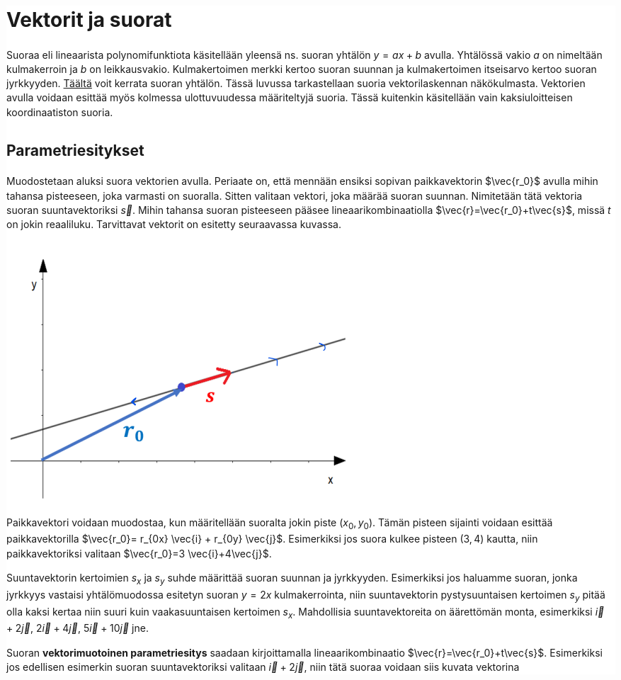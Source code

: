 # Vektorit ja suorat

Suoraa eli lineaarista polynomifunktiota käsitellään yleensä ns. suoran yhtälön $y=ax+b$ avulla. Yhtälössä vakio $a$ on nimeltään kulmakerroin ja $b$ on leikkausvakio. Kulmakertoimen merkki kertoo suoran suunnan ja kulmakertoimen itseisarvo kertoo suoran jyrkkyyden. [Täältä](https://luma-lapinamk.github.io/minna-agt/lineaarinen.html) voit kerrata suoran yhtälön. Tässä luvussa tarkastellaan suoria vektorilaskennan näkökulmasta. Vektorien avulla voidaan esittää myös kolmessa ulottuvuudessa määriteltyjä suoria. Tässä kuitenkin käsitellään vain kaksiuloitteisen koordinaatiston suoria.

## Parametriesitykset

Muodostetaan aluksi suora vektorien avulla. Periaate on, että mennään ensiksi sopivan paikkavektorin $\vec{r_0}$ avulla mihin tahansa pisteeseen, joka varmasti on suoralla. Sitten valitaan vektori, joka määrää suoran suunnan. Nimitetään tätä vektoria suoran suuntavektoriksi $\vec{s}$. Mihin tahansa suoran pisteeseen pääsee lineaarikombinaatiolla $\vec{r}=\vec{r_0}+t\vec{s}$, missä $t$ on jokin reaaliluku. Tarvittavat vektorit on esitetty seuraavassa kuvassa.

![Suoran vektorimuotoinen parametriesitys](vektorimuotoinen_parametriesitys.png "Suoran vektorimuotoinen parametriesitys")

Paikkavektori voidaan muodostaa, kun määritellään suoralta jokin piste $(x_0,y_0)$. Tämän pisteen sijainti voidaan esittää paikkavektorilla $\vec{r_0}= r_{0x} \vec{i} + r_{0y} \vec{j}$. Esimerkiksi jos suora kulkee pisteen $(3,4)$ kautta, niin paikkavektoriksi valitaan $\vec{r_0}=3 \vec{i}+4\vec{j}$.

Suuntavektorin kertoimien $s_x$ ja $s_y$ suhde määrittää suoran suunnan ja jyrkkyyden. Esimerkiksi jos haluamme suoran, jonka jyrkkyys vastaisi yhtälömuodossa esitetyn suoran $y=2x$ kulmakerrointa, niin suuntavektorin pystysuuntaisen kertoimen $s_y$ pitää olla kaksi kertaa niin suuri kuin vaakasuuntaisen kertoimen $s_x$. Mahdollisia suuntavektoreita on äärettömän monta, esimerkiksi $\vec{i}+2\vec{j}$, $2\vec{i}+4\vec{j}$, $5\vec{i}+10\vec{j}$ jne. 

Suoran **vektorimuotoinen parametriesitys** saadaan kirjoittamalla lineaarikombinaatio $\vec{r}=\vec{r_0}+t\vec{s}$. Esimerkiksi jos edellisen esimerkin suoran suuntavektoriksi valitaan $\vec{i}+2\vec{j}$, niin tätä suoraa voidaan siis kuvata vektorina 
